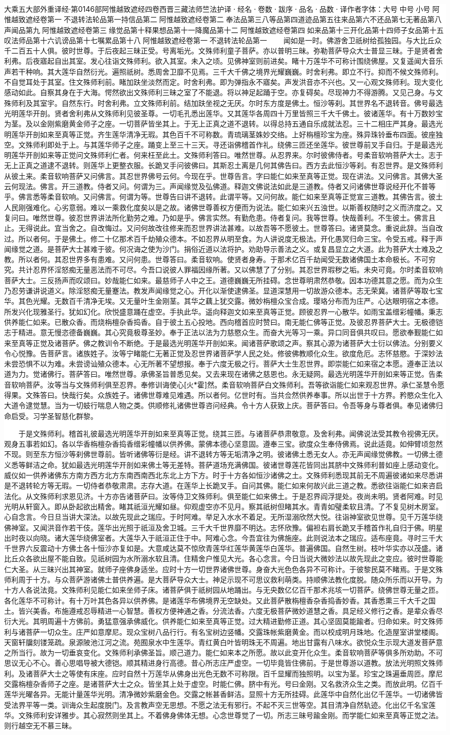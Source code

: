 大乘五大部外重译经·第0146部阿惟越致遮经四卷西晋三藏法师竺法护译
· 经名 · 卷数 · 跋序
· 品名 · 品数 · 译作者字体：大号 中号 小号
阿惟越致遮经卷第一
不退转法轮品第一持信品第二
阿惟越致遮经卷第二
奉法品第三八等品第四道迹品第五往来品第六不还品第七无著品第八声闻品第九
阿惟越致遮经卷第三
缘觉品第十释果想品第十一降魔品第十二
阿惟越致遮经卷第四
如来品第十三开化品第十四师子女品第十五叹法师品第十六讥谤品第十七嘱累品第十八
阿惟越致遮经卷第一
不退转法轮品第一
　　闻如是一时。佛游舍卫祇树给孤独园。与大比丘众千二百五十人俱。彼时世尊。于后夜起三昧正受。号离垢光。文殊师利童子菩萨。亦以普明三昧。弥勒菩萨导众大士普显三昧。于是贤者舍利弗。后夜寤起自出其室。发心往诣文殊师利。欲入其室。未入之顷。见佛神室则前进矣。睹十万莲华不可称计围绕佛屋。又复遥闻大音乐声若干种响。其大莲华自然衍光。遍照祇树。悉周舍卫靡不见焉。三千大千佛之境界光耀巍巍。时舍利弗。即立不行。抑而不候文殊师利。不自觉耳处于其室。住文殊师利前。睹加趺坐淡然而定。时舍利弗。即为弹指永不寤矣。声发洪音亦不兴也。又一心观文殊师利。现大变化感动如此。自察其身在于大海。愕然欲出文殊师利三昧之室了不能退。将以神足起踊于空。亦复碍矣。尽现神力不得游腾。又见己身。与文殊师利及其室宇。自然东行。时舍利弗。立文殊师利前。结加趺坐视之无厌。尔时东方度是佛土。恒沙等刹。其世界名不退转音。佛号最选光明莲华开剖。贤者舍利弗从文殊师利见彼圣尊。一切毛孔悉出莲华。又其莲华各周四十万里皆照三千大千佛土。彼诸莲华。有十万数妙宝为茎。及以金刚紫磨黄金师子之座。一切菩萨皆坐其上。于无上正真之道不退转。以得总持五通自乐成就法忍。三十二相庄严其身。最选光明莲华开剖如来至真等正觉。齐生莲华清净无瑕。其色百千不可称数。青琉璃茎姝妙交络。上好栴檀珍宝为座。殊异珠铃垂布四面。彼座独空。文殊师利即处于上。与其莲华师子之座。踊变上至三十三天。寻还诣佛稽首作礼。绕佛三匝还坐莲华。彼世尊前叉手自归。于是最选光明莲华开剖如来等正觉问文殊师利仁者。何来枉至此土。文殊师利答曰。唯然世尊。从忍界来。尔时彼佛侍者。号柔音软响菩萨大士。志于无上正真之道逮不退转。则莲华上更整衣服。长跪叉手问彼佛曰。其斯忍土离是几何其佛告曰。西方去此恒沙等刹。有忍世界。是文殊师利从彼土来。柔音软响菩萨又问佛言。其忍世界佛号云何。今现在乎。世尊告言。字曰能仁如来至真等正觉。现在讲法。又问佛言。其佛大圣云何现法。佛言。开三道教。侍者又问。何谓为三。声闻缘觉及弘佛道。释迦文佛说法如此是三道教。侍者又问诸佛世尊说经开化不普等乎。佛言悉等柔音软响。又问佛言。何谓为等。世尊告曰讲不退转。此谓平等。又问何故。能仁如来至真等正觉宣三道教。其佛告言。彼土人民刚强难化。心劣意弱。难以一乘救化度矣以是之故。诸佛世尊善权方便而为说法。能仁如来兴五浊世。以斯善权随时之义而济度之。又复问曰。唯然世尊。彼忍世界讲法所化勤劳之难。乃如是乎。佛言实然。有勤危患。侍者复问。我等世尊。快哉善利。不生彼土。佛言且止。无得说此。宜当舍之。自改悔过。又问何故改往修来而忍世界讲法甚难。以故吾等不愿彼土。世尊答曰。诸贤莫念。重说此辞。当自改过。所以者何。于是佛土。修二十亿那术百千劫殖众德本。不如忍界从明至食。为人讲说度无极法。开化愚冥归命三宝。令受五戒。释于声闻缘觉之道。是菩萨大士甚难于彼。何况诲之使为沙门。捐俗近道以法将护。劝助导示善法之义。或复昌显立之大道。此为菩萨大士难及之教。所以者何。其忍世界多有患难。又问何患。世尊答曰。柔音软响。使贤者身寿。于那术亿百千劫闻受无数诸佛国土本命极长。不可穷究。共计忍界怀淫怒痴无量恶法而不可尽。今吾口说彼人罪福因缘所著。又以佛慧了了分别。其忍世界瑕秽之垢。未央可竟。尔时柔音软响菩萨大士。三反扬声而叹颂曰。妙哉能仁如来。最慈师子人中之王。道德巍巍无所挂碍。念世尊明肃然恭敬。因本功德其意之愿。而为众生乃忍劳谦讲说道义。除淫怒痴无量蹇法。教发声闻缘觉之心。开化以渐使逮佛圣。显道深慧用一切故游众德本。志无荣冀。诸菩萨等取七宝华。其色光耀。无数百千清净无埃。又无量叶生金刚茎。其华之藕上犹交露。微妙栴檀众宝合成。璎珞分布而为庄严。心达眼明宿之本德。所发兴化现雅圣行。犹如幻化。欣悦盛意踊在虚空。手执此华。遥向释迦文如来至真等正觉。顾彼忍界一心散华。如雨宝盖缯彩幢幡。秉志供养能仁如来。已散众香。而烧栴檀杂香捣香。自于彼土五心投地。西向稽首应时赞曰。南无能仁佛等正觉。及彼忍界菩萨大士。无极德铠志于精进。意无慢恣德备巍巍。其心究竟极尊圣妙。奉于正法以法为力慈愍众生。而奋大光等习一乘。异口同音俱共叹曰。愿欲奉觐能仁如来至真等正觉及诸菩萨。佛之教训令不断绝。于是最选光明莲华开剖如来。闻诸菩萨歌颂之声。察其心源为诸菩萨大士衍以佛法。分别要义令心悦豫。告菩萨言。诸族姓子。汝等宁睹能仁无著正觉及忍世界诸菩萨学人民之处。修彼佛教顺化众生。欲度危厄。志怀慈愍。于深妙法未尝恐惧不以为难。未尝谤讪殖众德本。心无所著不望想报。奉于六度无极之行。菩萨大士生忍世界。即崇能仁如来宿之本愿。遵奉正法以道为力。觉诸佛行。菩萨答曰。唯然世尊。承佛圣旨普悉见矣。又去来现在诸佛之慈恩也。永无疑网。最选光明莲华开剖如来等正觉。告柔音软响菩萨。汝等当与文殊师利俱至忍界。奉修训诲使心[火*霍]然。柔音软响菩萨白文殊师利。吾等欲诣能仁如来观忍世界。承仁圣慧令愿得果。文殊答曰。快哉行矣。众族姓子。诸佛世尊难见难遇。所以者何。亿世时有。当共佥然供养奉事。所以出世于十方界。矜愍众生化入大道令逮觉慧。当为一切蚑行喘息人物之类。供顺修礼诸佛世尊咨问经典。令十方人获致上庆。菩萨答曰。令吾等身与尊者俱。奉见诸佛归命启受。习学圣智慈化群黎。

　　于是文殊师利。稽首礼彼最选光明莲华开剖如来至真等正觉。绕其三匝。与诸菩萨恭肃敬意。及舍利弗。闻佛说法受其教令视佛无厌。观身五事若如幻。各以华香栴檀杂香捣香缯彩幢幡以供养佛。蒙佛本德心坚意固。遵奉三宝。欲度众生奉侍佛焉。说此适竟。如伸臂顷忽然不现。则至东方恒沙等刹佛世尊前。皆听诸佛等衍是经。讲不退转方等无垢清净之明。彼诸佛土悉无女人。亦无声闻缘觉佛教。一切佛土德义悉等鲜洁之命。犹如最选光明莲华开剖如来佛土等无差特。菩萨道场充满佛国。彼诸世尊莲花皆同出其脐中文殊师利普如座上感动变化。威仪如一供养诸佛东方南方西方北方东南西南西北东北上方下方。时于十方各如恒沙诸佛之土。文殊师利悉现其前无不周遍彼诸如来尽悉讲是不退转轮方等无瑕。一切侍者恭敬肃肃。志存大道。在莲华上长跪叉手。自问其佛。能仁如来何故兴此三道之教。悉欲往诣能仁如来咨启法化。从文殊师利求恩见济。十方亦告诸菩萨曰。汝等侍卫文殊师利。俱至能仁如来佛土。于是忍界阎浮提处。夜尚未明。贤者阿难。时见光明从轩窗入。即从卧起欲出精舍。睹其祇洹光耀如昼。仰观虚空亦不见月。察其祇树但睹其水。青青如璧柔软且清。了不复见树木房室。心自念言。今日旦当讲大深法。以故先现此之瑞应。于时阿难。举足入水水不着足。无所湿溺欣然大悦。往诣神室欲见世尊。见千万莲华绕佛神室。又闻洪音作若干伎。莲华出光照于祇洹及舍卫城。三千大千世界靡不明达。志怀欣豫。偏袒右肩长跪叉手稽首作礼自归于佛。明星出时夜以向晓。诸大莲华绕佛室者。大莲华入于祇洹正住于中。阿难心念。今吾宜往为佛施座。此则说法本之瑞应。适布座竟。寻时三千大千世界六反震动十方佛土各十恒沙亦复如是。大意咸达莫不惊欣青莲华红莲华黄莲华白莲华。普遍佛国。自然生树。枝叶华实亦以茂盛。诸比丘众各欲出屋不能自致。见祇树园为水所溺水软且清。住精舍户惟见大光。各心念言。今日当说大微妙法以故先现此之变应。彼时世尊能仁大圣。从三昧兴出其神室。就师子座佛身适坐。应时十方一切世界诸佛世尊。身奋大光色色各异不可称计。于彼黎民莫不睹焉。于是文殊师利周于十方。与众菩萨游诸佛土普供养遍。是大菩萨导众大士。神足示现不可思议救利萌类。持顺佛法教化度脱。随众所乐而以开导。为十方人各说法竟。文殊师利见能仁如来坐师子床。诸菩萨俱于祇树园从地踊出。与无央数亿亿百千那术兆垓一切菩萨。绕佛世尊无量之匝。各化莲华不可称计。有十万叶其色各异以供养佛。是诸莲华布佛境界无空缺处。又此菩萨散栴檀香杂香捣香妙香。其香悉熏三千大千之国土。皆兴美香。布施遵戒忍辱精进一心智慧。善权方便神通之香。分流法香。六度无极菩萨微妙道慧之香。具足经义修行之香。是辈众香尽衍大光。其明周遍十方佛前。勇猛意强承佛威化。供养能仁如来至真等正觉。过大精进勤修正道。其心坚固莫能踰者。归命如来。时文殊师利与诸菩萨一切众生。庄严如意摩尼。现众宝树八品行行。有名宝树边竖幡。交露珠帐紫磨黄金。而以校成明月珠地。化造屋室讲堂楼阁。天窗轩牖刻镂笼疏。泉源陂池江河之流。苑囿泉水中生莲华。青红黄白叶皆明珠无不周遍。地出甘露有八味水。欲悦众生示现大道发菩萨意之所当行。故为一切垂哀变化。文殊师利承佛圣旨。顺己道力。能仁如来本之所愿。故以此变开化众生。柔音软响菩萨等俱多所劝助。不可思议无心不心。善心思唱导被大德铠。顺其精进身行高德。昔心所志庄严虚空。一切毕竟皆住佛前。于是世尊游以道教。放法光明照文殊师利。及诸菩萨大士之等使有床座。应时自然十万莲华从佛身出光色无数不可称限。百千显耀而独照明。以宝为茎。珍宝之珠遍垂周匝。摩尼交露栴檀杂香师子之座。是诸菩萨大士之众。皆坐其上处于虚空。时能仁佛。脐中有光。号曰金刚。又名救济众生之类。而放此明。亿百千莲华光曜各异。无能计量莲华光明。清净微妙紫磨金色。交露之帐甚香鲜洁。显照十方无所挂碍。此莲华中自然化出亿千莲华。一切诸佛皆受法界平等一类。训诲众生起度脱门。及言教声空无思想。不愿之法无有邪行。不起不灭三世等空。其目清净自然轨迹。化出亿千名宝莲华。文殊师利安详雅步。其心寂然则坐其上。不着佛身佛体无想。心念世尊觉了一切。所志三昧号踰金刚。而学能仁如来至真等正觉之法。则行越空无不慕三昧。

